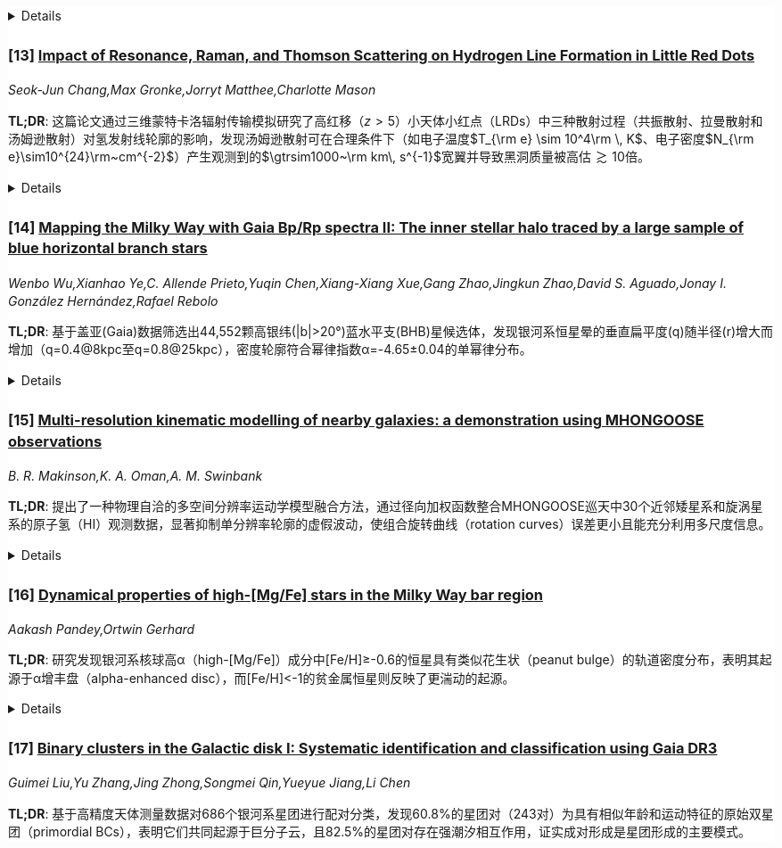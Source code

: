 
<details><summary>Details</summary></details>

### [13] [Impact of Resonance, Raman, and Thomson Scattering on Hydrogen Line Formation in Little Red Dots](https://arxiv.org/abs/2508.08768)
*Seok-Jun Chang,Max Gronke,Jorryt Matthee,Charlotte Mason*

**TL;DR**: 这篇论文通过三维蒙特卡洛辐射传输模拟研究了高红移（$z>5$）小天体小红点（LRDs）中三种散射过程（共振散射、拉曼散射和汤姆逊散射）对氢发射线轮廓的影响，发现汤姆逊散射可在合理条件下（如电子温度$T_{\rm e} \sim 10^4\rm \, K$、电子密度$N_{\rm e}\sim10^{24}\rm~cm^{-2}$）产生观测到的$\gtrsim1000~\rm km\, s^{-1}$宽翼并导致黑洞质量被高估$\gtrsim10$倍。


<details><summary>Details</summary></details>

### [14] [Mapping the Milky Way with Gaia Bp/Rp spectra II: The inner stellar halo traced by a large sample of blue horizontal branch stars](https://arxiv.org/abs/2508.08784)
*Wenbo Wu,Xianhao Ye,C. Allende Prieto,Yuqin Chen,Xiang-Xiang Xue,Gang Zhao,Jingkun Zhao,David S. Aguado,Jonay I. González Hernández,Rafael Rebolo*

**TL;DR**: 基于盖亚(Gaia)数据筛选出44,552颗高银纬(|b|>20°)蓝水平支(BHB)星候选体，发现银河系恒星晕的垂直扁平度(q)随半径(r)增大而增加（q=0.4@8kpc至q=0.8@25kpc），密度轮廓符合幂律指数α=-4.65±0.04的单幂律分布。


<details><summary>Details</summary></details>

### [15] [Multi-resolution kinematic modelling of nearby galaxies: a demonstration using MHONGOOSE observations](https://arxiv.org/abs/2508.08841)
*B. R. Makinson,K. A. Oman,A. M. Swinbank*

**TL;DR**: 提出了一种物理自洽的多空间分辨率运动学模型融合方法，通过径向加权函数整合MHONGOOSE巡天中30个近邻矮星系和旋涡星系的原子氢（HI）观测数据，显著抑制单分辨率轮廓的虚假波动，使组合旋转曲线（rotation curves）误差更小且能充分利用多尺度信息。


<details><summary>Details</summary></details>

### [16] [Dynamical properties of high-[Mg/Fe] stars in the Milky Way bar region](https://arxiv.org/abs/2508.09119)
*Aakash Pandey,Ortwin Gerhard*

**TL;DR**: 研究发现银河系核球高α（high-[Mg/Fe]）成分中[Fe/H]≥-0.6的恒星具有类似花生状（peanut bulge）的轨道密度分布，表明其起源于α增丰盘（alpha-enhanced disc），而[Fe/H]<-1的贫金属恒星则反映了更湍动的起源。


<details><summary>Details</summary></details>

### [17] [Binary clusters in the Galactic disk I: Systematic identification and classification using Gaia DR3](https://arxiv.org/abs/2508.09127)
*Guimei Liu,Yu Zhang,Jing Zhong,Songmei Qin,Yueyue Jiang,Li Chen*

**TL;DR**: 基于高精度天体测量数据对686个银河系星团进行配对分类，发现60.8%的星团对（243对）为具有相似年龄和运动特征的原始双星团（primordial BCs），表明它们共同起源于巨分子云，且82.5%的星团对存在强潮汐相互作用，证实成对形成是星团形成的主要模式。

